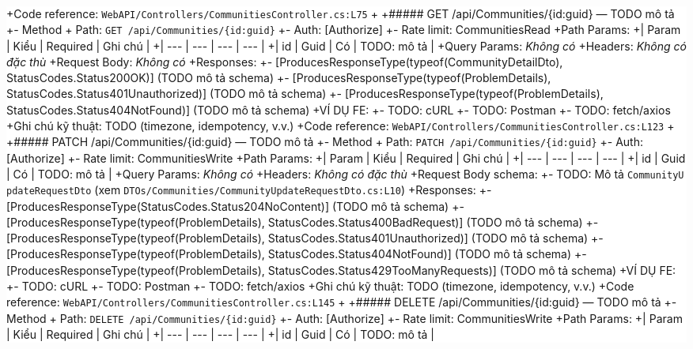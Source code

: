 +Code reference: `WebAPI/Controllers/CommunitiesController.cs:L75`
+
+##### GET /api/Communities/{id:guid} — TODO mô tả
+- Method + Path: `GET /api/Communities/{id:guid}`
+- Auth: [Authorize]
+- Rate limit: CommunitiesRead
+Path Params:
+| Param | Kiểu | Required | Ghi chú |
+| --- | --- | --- | --- |
+| id | Guid | Có | TODO: mô tả |
+Query Params: _Không có_
+Headers: _Không có đặc thù_
+Request Body: _Không có_
+Responses:
+- [ProducesResponseType(typeof(CommunityDetailDto), StatusCodes.Status200OK)] (TODO mô tả schema)
+- [ProducesResponseType(typeof(ProblemDetails), StatusCodes.Status401Unauthorized)] (TODO mô tả schema)
+- [ProducesResponseType(typeof(ProblemDetails), StatusCodes.Status404NotFound)] (TODO mô tả schema)
+VÍ DỤ FE:
+- TODO: cURL
+- TODO: Postman
+- TODO: fetch/axios
+Ghi chú kỹ thuật: TODO (timezone, idempotency, v.v.)
+Code reference: `WebAPI/Controllers/CommunitiesController.cs:L123`
+
+##### PATCH /api/Communities/{id:guid} — TODO mô tả
+- Method + Path: `PATCH /api/Communities/{id:guid}`
+- Auth: [Authorize]
+- Rate limit: CommunitiesWrite
+Path Params:
+| Param | Kiểu | Required | Ghi chú |
+| --- | --- | --- | --- |
+| id | Guid | Có | TODO: mô tả |
+Query Params: _Không có_
+Headers: _Không có đặc thù_
+Request Body schema:
+- TODO: Mô tả `CommunityUpdateRequestDto` (xem `DTOs/Communities/CommunityUpdateRequestDto.cs:L10`)
+Responses:
+- [ProducesResponseType(StatusCodes.Status204NoContent)] (TODO mô tả schema)
+- [ProducesResponseType(typeof(ProblemDetails), StatusCodes.Status400BadRequest)] (TODO mô tả schema)
+- [ProducesResponseType(typeof(ProblemDetails), StatusCodes.Status401Unauthorized)] (TODO mô tả schema)
+- [ProducesResponseType(typeof(ProblemDetails), StatusCodes.Status404NotFound)] (TODO mô tả schema)
+- [ProducesResponseType(typeof(ProblemDetails), StatusCodes.Status429TooManyRequests)] (TODO mô tả schema)
+VÍ DỤ FE:
+- TODO: cURL
+- TODO: Postman
+- TODO: fetch/axios
+Ghi chú kỹ thuật: TODO (timezone, idempotency, v.v.)
+Code reference: `WebAPI/Controllers/CommunitiesController.cs:L145`
+
+##### DELETE /api/Communities/{id:guid} — TODO mô tả
+- Method + Path: `DELETE /api/Communities/{id:guid}`
+- Auth: [Authorize]
+- Rate limit: CommunitiesWrite
+Path Params:
+| Param | Kiểu | Required | Ghi chú |
+| --- | --- | --- | --- |
+| id | Guid | Có | TODO: mô tả |